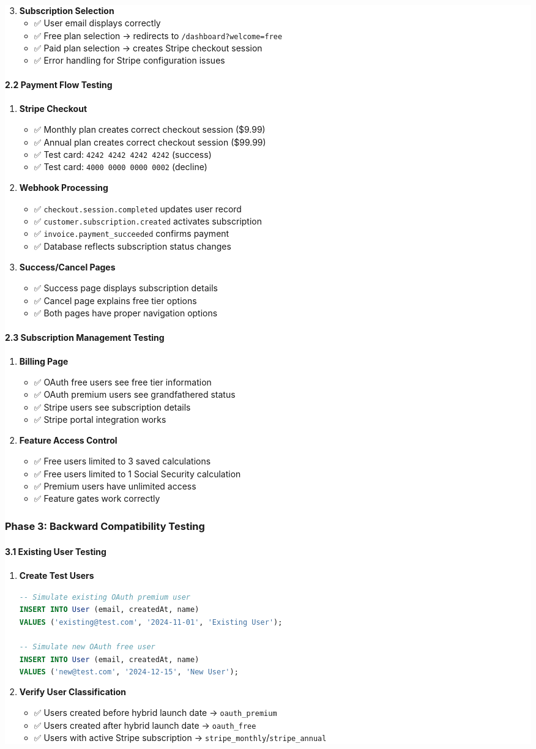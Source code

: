 3. **Subscription Selection**
   - ✅ User email displays correctly
   - ✅ Free plan selection → redirects to `/dashboard?welcome=free`
   - ✅ Paid plan selection → creates Stripe checkout session
   - ✅ Error handling for Stripe configuration issues

#### **2.2 Payment Flow Testing**
1. **Stripe Checkout**
   - ✅ Monthly plan creates correct checkout session ($9.99)
   - ✅ Annual plan creates correct checkout session ($99.99)
   - ✅ Test card: `4242 4242 4242 4242` (success)
   - ✅ Test card: `4000 0000 0000 0002` (decline)

2. **Webhook Processing**
   - ✅ `checkout.session.completed` updates user record
   - ✅ `customer.subscription.created` activates subscription
   - ✅ `invoice.payment_succeeded` confirms payment
   - ✅ Database reflects subscription status changes

3. **Success/Cancel Pages**
   - ✅ Success page displays subscription details
   - ✅ Cancel page explains free tier options
   - ✅ Both pages have proper navigation options

#### **2.3 Subscription Management Testing**
1. **Billing Page**
   - ✅ OAuth free users see free tier information
   - ✅ OAuth premium users see grandfathered status
   - ✅ Stripe users see subscription details
   - ✅ Stripe portal integration works

2. **Feature Access Control**
   - ✅ Free users limited to 3 saved calculations
   - ✅ Free users limited to 1 Social Security calculation
   - ✅ Premium users have unlimited access
   - ✅ Feature gates work correctly

### **Phase 3: Backward Compatibility Testing**

#### **3.1 Existing User Testing**
1. **Create Test Users**
   ```sql
   -- Simulate existing OAuth premium user
   INSERT INTO User (email, createdAt, name) 
   VALUES ('existing@test.com', '2024-11-01', 'Existing User');
   
   -- Simulate new OAuth free user  
   INSERT INTO User (email, createdAt, name)
   VALUES ('new@test.com', '2024-12-15', 'New User');
   ```

2. **Verify User Classification**
   - ✅ Users created before hybrid launch date → `oauth_premium`
   - ✅ Users created after hybrid launch date → `oauth_free`
   - ✅ Users with active Stripe subscription → `stripe_monthly`/`stripe_annual`
